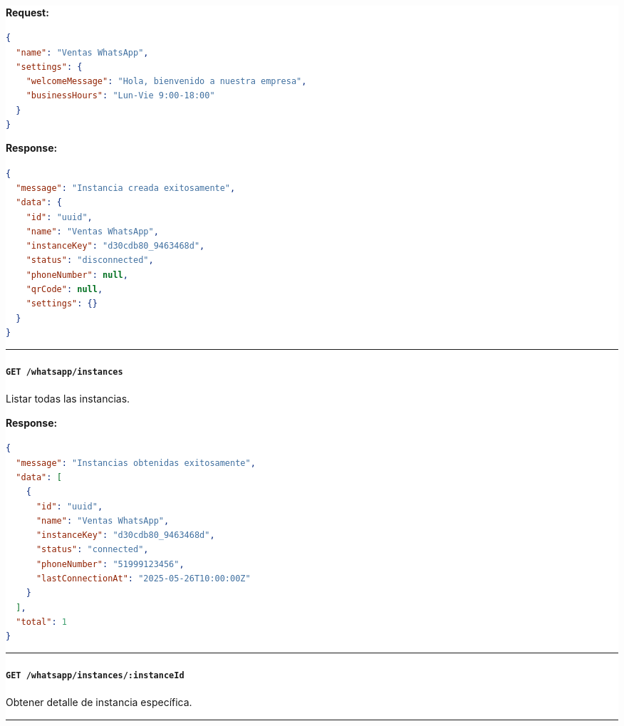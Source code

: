**Request:**
```json
{
  "name": "Ventas WhatsApp",
  "settings": {
    "welcomeMessage": "Hola, bienvenido a nuestra empresa",
    "businessHours": "Lun-Vie 9:00-18:00"
  }
}
```

**Response:**
```json
{
  "message": "Instancia creada exitosamente",
  "data": {
    "id": "uuid",
    "name": "Ventas WhatsApp",
    "instanceKey": "d30cdb80_9463468d",
    "status": "disconnected",
    "phoneNumber": null,
    "qrCode": null,
    "settings": {}
  }
}
```

---

#### `GET /whatsapp/instances`
Listar todas las instancias.

**Response:**
```json
{
  "message": "Instancias obtenidas exitosamente",
  "data": [
    {
      "id": "uuid",
      "name": "Ventas WhatsApp",
      "instanceKey": "d30cdb80_9463468d",
      "status": "connected",
      "phoneNumber": "51999123456",
      "lastConnectionAt": "2025-05-26T10:00:00Z"
    }
  ],
  "total": 1
}
```

---

#### `GET /whatsapp/instances/:instanceId`
Obtener detalle de instancia específica.

---